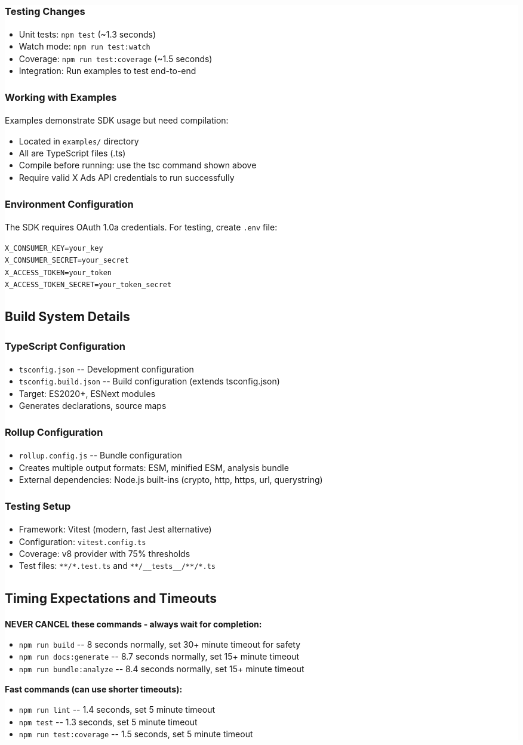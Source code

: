 ### Testing Changes
- Unit tests: `npm test` (~1.3 seconds)
- Watch mode: `npm run test:watch`
- Coverage: `npm run test:coverage` (~1.5 seconds)
- Integration: Run examples to test end-to-end

### Working with Examples
Examples demonstrate SDK usage but need compilation:
- Located in `examples/` directory
- All are TypeScript files (.ts)
- Compile before running: use the tsc command shown above
- Require valid X Ads API credentials to run successfully

### Environment Configuration
The SDK requires OAuth 1.0a credentials. For testing, create `.env` file:
```env
X_CONSUMER_KEY=your_key
X_CONSUMER_SECRET=your_secret  
X_ACCESS_TOKEN=your_token
X_ACCESS_TOKEN_SECRET=your_token_secret
```

## Build System Details

### TypeScript Configuration
- `tsconfig.json` -- Development configuration
- `tsconfig.build.json` -- Build configuration (extends tsconfig.json)
- Target: ES2020+, ESNext modules
- Generates declarations, source maps

### Rollup Configuration
- `rollup.config.js` -- Bundle configuration
- Creates multiple output formats: ESM, minified ESM, analysis bundle
- External dependencies: Node.js built-ins (crypto, http, https, url, querystring)

### Testing Setup
- Framework: Vitest (modern, fast Jest alternative)
- Configuration: `vitest.config.ts`
- Coverage: v8 provider with 75% thresholds
- Test files: `**/*.test.ts` and `**/__tests__/**/*.ts`

## Timing Expectations and Timeouts

**NEVER CANCEL these commands - always wait for completion:**
- `npm run build` -- 8 seconds normally, set 30+ minute timeout for safety
- `npm run docs:generate` -- 8.7 seconds normally, set 15+ minute timeout
- `npm run bundle:analyze` -- 8.4 seconds normally, set 15+ minute timeout

**Fast commands (can use shorter timeouts):**
- `npm run lint` -- 1.4 seconds, set 5 minute timeout
- `npm test` -- 1.3 seconds, set 5 minute timeout
- `npm run test:coverage` -- 1.5 seconds, set 5 minute timeout
